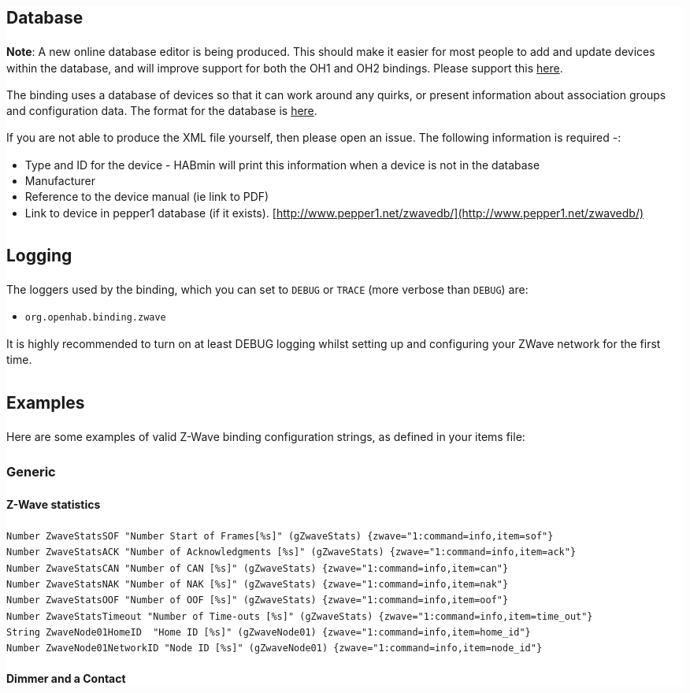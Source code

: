 
## Database

**Note**: A new online database editor is being produced. This should make it easier for most people to add and update devices within the database, and will improve support for both the OH1 and OH2 bindings. Please support this [here](http://www.cd-jackson.com/index.php/zwave/zwave-device-database/zwave-device-database-guide).

The binding uses a database of devices so that it can work around any quirks, or present information about association groups and configuration data. The format for the database is [here](https://github.com/cdjackson/HABmin2/wiki/Z-Wave-Product-Database).

If you are not able to produce the XML file yourself, then please open an issue. The following information is required -:
* Type and ID for the device - HABmin will print this information when a device is not in the database
* Manufacturer
* Reference to the device manual (ie link to PDF)
* Link to device in pepper1 database (if it exists). [http://www.pepper1.net/zwavedb/](http://www.pepper1.net/zwavedb/)

## Logging

The loggers used by the binding, which you can set to `DEBUG` or `TRACE` (more verbose than `DEBUG`) are:

* `org.openhab.binding.zwave`

It is highly recommended to turn on at least DEBUG logging whilst setting up and configuring your ZWave network for the first time. 

## Examples

Here are some examples of valid Z-Wave binding configuration strings, as defined in your items file:

### Generic

#### Z-Wave statistics
    
    Number ZwaveStatsSOF "Number Start of Frames[%s]" (gZwaveStats) {zwave="1:command=info,item=sof"}
    Number ZwaveStatsACK "Number of Acknowledgments [%s]" (gZwaveStats) {zwave="1:command=info,item=ack"}
    Number ZwaveStatsCAN "Number of CAN [%s]" (gZwaveStats) {zwave="1:command=info,item=can"}
    Number ZwaveStatsNAK "Number of NAK [%s]" (gZwaveStats) {zwave="1:command=info,item=nak"}
    Number ZwaveStatsOOF "Number of OOF [%s]" (gZwaveStats) {zwave="1:command=info,item=oof"}
    Number ZwaveStatsTimeout "Number of Time-outs [%s]" (gZwaveStats) {zwave="1:command=info,item=time_out"}
    String ZwaveNode01HomeID  "Home ID [%s]" (gZwaveNode01) {zwave="1:command=info,item=home_id"}
    Number ZwaveNode01NetworkID "Node ID [%s]" (gZwaveNode01) {zwave="1:command=info,item=node_id"}
    
#### Dimmer and a Contact
    